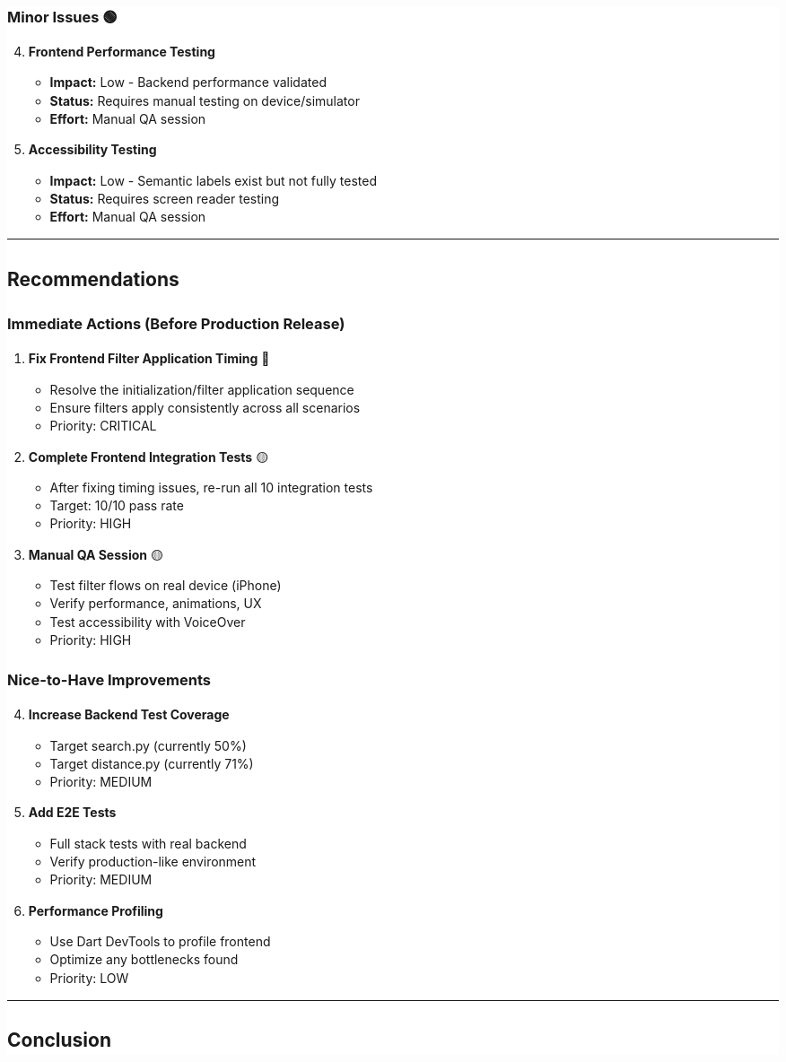 ### Minor Issues 🟢

4. **Frontend Performance Testing**
   - **Impact:** Low - Backend performance validated
   - **Status:** Requires manual testing on device/simulator
   - **Effort:** Manual QA session

5. **Accessibility Testing**
   - **Impact:** Low - Semantic labels exist but not fully tested
   - **Status:** Requires screen reader testing
   - **Effort:** Manual QA session

---

## Recommendations

### Immediate Actions (Before Production Release)

1. **Fix Frontend Filter Application Timing** 🔴
   - Resolve the initialization/filter application sequence
   - Ensure filters apply consistently across all scenarios
   - Priority: CRITICAL

2. **Complete Frontend Integration Tests** 🟡
   - After fixing timing issues, re-run all 10 integration tests
   - Target: 10/10 pass rate
   - Priority: HIGH

3. **Manual QA Session** 🟡
   - Test filter flows on real device (iPhone)
   - Verify performance, animations, UX
   - Test accessibility with VoiceOver
   - Priority: HIGH

### Nice-to-Have Improvements

4. **Increase Backend Test Coverage**
   - Target search.py (currently 50%)
   - Target distance.py (currently 71%)
   - Priority: MEDIUM

5. **Add E2E Tests**
   - Full stack tests with real backend
   - Verify production-like environment
   - Priority: MEDIUM

6. **Performance Profiling**
   - Use Dart DevTools to profile frontend
   - Optimize any bottlenecks found
   - Priority: LOW

---

## Conclusion
